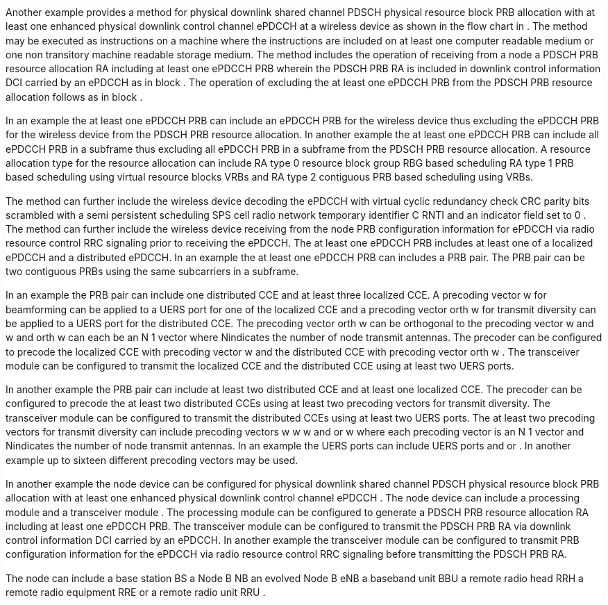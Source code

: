 Another example provides a method for physical downlink shared channel PDSCH physical resource block PRB allocation with at least one enhanced physical downlink control channel ePDCCH at a wireless device as shown in the flow chart in . The method may be executed as instructions on a machine where the instructions are included on at least one computer readable medium or one non transitory machine readable storage medium. The method includes the operation of receiving from a node a PDSCH PRB resource allocation RA including at least one ePDCCH PRB wherein the PDSCH PRB RA is included in downlink control information DCI carried by an ePDCCH as in block . The operation of excluding the at least one ePDCCH PRB from the PDSCH PRB resource allocation follows as in block .

In an example the at least one ePDCCH PRB can include an ePDCCH PRB for the wireless device thus excluding the ePDCCH PRB for the wireless device from the PDSCH PRB resource allocation. In another example the at least one ePDCCH PRB can include all ePDCCH PRB in a subframe thus excluding all ePDCCH PRB in a subframe from the PDSCH PRB resource allocation. A resource allocation type for the resource allocation can include RA type 0 resource block group RBG based scheduling RA type 1 PRB based scheduling using virtual resource blocks VRBs and RA type 2 contiguous PRB based scheduling using VRBs.

The method can further include the wireless device decoding the ePDCCH with virtual cyclic redundancy check CRC parity bits scrambled with a semi persistent scheduling SPS cell radio network temporary identifier C RNTI and an indicator field set to 0 . The method can further include the wireless device receiving from the node PRB configuration information for ePDCCH via radio resource control RRC signaling prior to receiving the ePDCCH. The at least one ePDCCH PRB includes at least one of a localized ePDCCH and a distributed ePDCCH. In an example the at least one ePDCCH PRB can includes a PRB pair. The PRB pair can be two contiguous PRBs using the same subcarriers in a subframe.

In an example the PRB pair can include one distributed CCE and at least three localized CCE. A precoding vector w for beamforming can be applied to a UERS port for one of the localized CCE and a precoding vector orth w for transmit diversity can be applied to a UERS port for the distributed CCE. The precoding vector orth w can be orthogonal to the precoding vector w and w and orth w can each be an N 1 vector where Nindicates the number of node transmit antennas. The precoder can be configured to precode the localized CCE with precoding vector w and the distributed CCE with precoding vector orth w . The transceiver module can be configured to transmit the localized CCE and the distributed CCE using at least two UERS ports.

In another example the PRB pair can include at least two distributed CCE and at least one localized CCE. The precoder can be configured to precode the at least two distributed CCEs using at least two precoding vectors for transmit diversity. The transceiver module can be configured to transmit the distributed CCEs using at least two UERS ports. The at least two precoding vectors for transmit diversity can include precoding vectors w w w and or w where each precoding vector is an N 1 vector and Nindicates the number of node transmit antennas. In an example the UERS ports can include UERS ports and or . In another example up to sixteen different precoding vectors may be used.

In another example the node device can be configured for physical downlink shared channel PDSCH physical resource block PRB allocation with at least one enhanced physical downlink control channel ePDCCH . The node device can include a processing module and a transceiver module . The processing module can be configured to generate a PDSCH PRB resource allocation RA including at least one ePDCCH PRB. The transceiver module can be configured to transmit the PDSCH PRB RA via downlink control information DCI carried by an ePDCCH. In another example the transceiver module can be configured to transmit PRB configuration information for the ePDCCH via radio resource control RRC signaling before transmitting the PDSCH PRB RA.

The node can include a base station BS a Node B NB an evolved Node B eNB a baseband unit BBU a remote radio head RRH a remote radio equipment RRE or a remote radio unit RRU .
